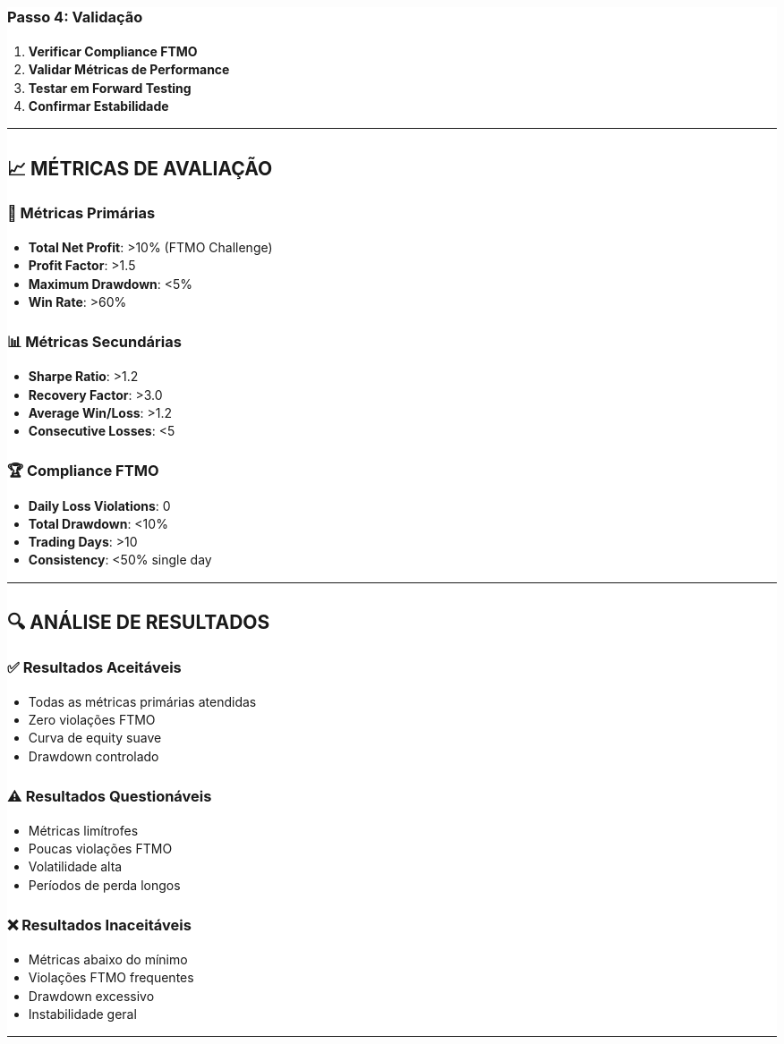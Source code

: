 ### Passo 4: Validação
1. **Verificar Compliance FTMO**
2. **Validar Métricas de Performance**
3. **Testar em Forward Testing**
4. **Confirmar Estabilidade**

---

## 📈 MÉTRICAS DE AVALIAÇÃO

### 🎯 Métricas Primárias
- **Total Net Profit**: >10% (FTMO Challenge)
- **Profit Factor**: >1.5
- **Maximum Drawdown**: <5%
- **Win Rate**: >60%

### 📊 Métricas Secundárias
- **Sharpe Ratio**: >1.2
- **Recovery Factor**: >3.0
- **Average Win/Loss**: >1.2
- **Consecutive Losses**: <5

### 🏆 Compliance FTMO
- **Daily Loss Violations**: 0
- **Total Drawdown**: <10%
- **Trading Days**: >10
- **Consistency**: <50% single day

---

## 🔍 ANÁLISE DE RESULTADOS

### ✅ Resultados Aceitáveis
- Todas as métricas primárias atendidas
- Zero violações FTMO
- Curva de equity suave
- Drawdown controlado

### ⚠️ Resultados Questionáveis
- Métricas limítrofes
- Poucas violações FTMO
- Volatilidade alta
- Períodos de perda longos

### ❌ Resultados Inaceitáveis
- Métricas abaixo do mínimo
- Violações FTMO frequentes
- Drawdown excessivo
- Instabilidade geral

---